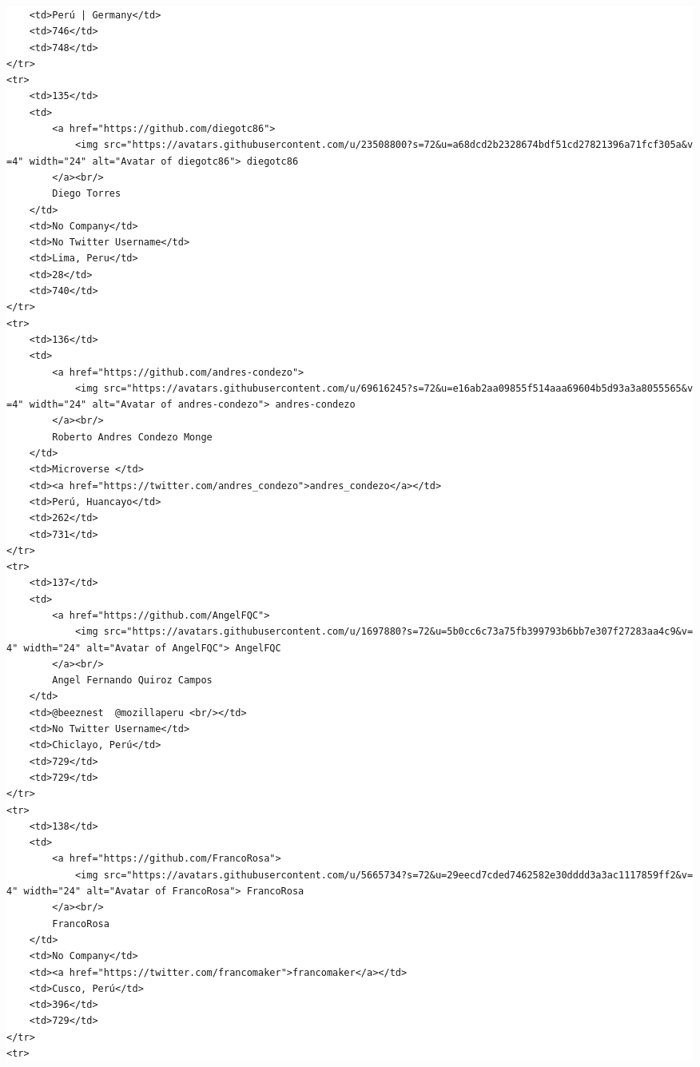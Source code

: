 		<td>Perú | Germany</td>
		<td>746</td>
		<td>748</td>
	</tr>
	<tr>
		<td>135</td>
		<td>
			<a href="https://github.com/diegotc86">
				<img src="https://avatars.githubusercontent.com/u/23508800?s=72&u=a68dcd2b2328674bdf51cd27821396a71fcf305a&v=4" width="24" alt="Avatar of diegotc86"> diegotc86
			</a><br/>
			Diego Torres
		</td>
		<td>No Company</td>
		<td>No Twitter Username</td>
		<td>Lima, Peru</td>
		<td>28</td>
		<td>740</td>
	</tr>
	<tr>
		<td>136</td>
		<td>
			<a href="https://github.com/andres-condezo">
				<img src="https://avatars.githubusercontent.com/u/69616245?s=72&u=e16ab2aa09855f514aaa69604b5d93a3a8055565&v=4" width="24" alt="Avatar of andres-condezo"> andres-condezo
			</a><br/>
			Roberto Andres Condezo Monge
		</td>
		<td>Microverse </td>
		<td><a href="https://twitter.com/andres_condezo">andres_condezo</a></td>
		<td>Perú, Huancayo</td>
		<td>262</td>
		<td>731</td>
	</tr>
	<tr>
		<td>137</td>
		<td>
			<a href="https://github.com/AngelFQC">
				<img src="https://avatars.githubusercontent.com/u/1697880?s=72&u=5b0cc6c73a75fb399793b6bb7e307f27283aa4c9&v=4" width="24" alt="Avatar of AngelFQC"> AngelFQC
			</a><br/>
			Angel Fernando Quiroz Campos
		</td>
		<td>@beeznest  @mozillaperu <br/></td>
		<td>No Twitter Username</td>
		<td>Chiclayo, Perú</td>
		<td>729</td>
		<td>729</td>
	</tr>
	<tr>
		<td>138</td>
		<td>
			<a href="https://github.com/FrancoRosa">
				<img src="https://avatars.githubusercontent.com/u/5665734?s=72&u=29eecd7cded7462582e30dddd3a3ac1117859ff2&v=4" width="24" alt="Avatar of FrancoRosa"> FrancoRosa
			</a><br/>
			FrancoRosa
		</td>
		<td>No Company</td>
		<td><a href="https://twitter.com/francomaker">francomaker</a></td>
		<td>Cusco, Perú</td>
		<td>396</td>
		<td>729</td>
	</tr>
	<tr>